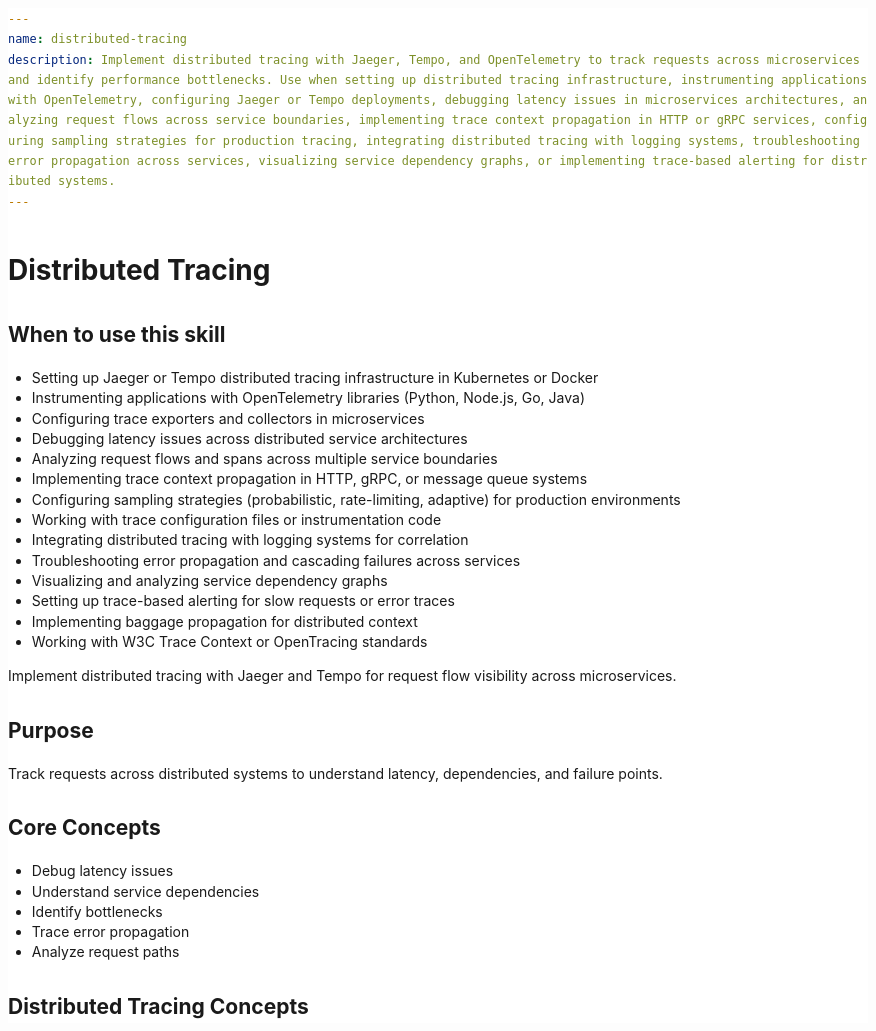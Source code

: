 ```yaml
---
name: distributed-tracing
description: Implement distributed tracing with Jaeger, Tempo, and OpenTelemetry to track requests across microservices and identify performance bottlenecks. Use when setting up distributed tracing infrastructure, instrumenting applications with OpenTelemetry, configuring Jaeger or Tempo deployments, debugging latency issues in microservices architectures, analyzing request flows across service boundaries, implementing trace context propagation in HTTP or gRPC services, configuring sampling strategies for production tracing, integrating distributed tracing with logging systems, troubleshooting error propagation across services, visualizing service dependency graphs, or implementing trace-based alerting for distributed systems.
---
```


# Distributed Tracing

## When to use this skill

- Setting up Jaeger or Tempo distributed tracing infrastructure in Kubernetes or Docker
- Instrumenting applications with OpenTelemetry libraries (Python, Node.js, Go, Java)
- Configuring trace exporters and collectors in microservices
- Debugging latency issues across distributed service architectures
- Analyzing request flows and spans across multiple service boundaries
- Implementing trace context propagation in HTTP, gRPC, or message queue systems
- Configuring sampling strategies (probabilistic, rate-limiting, adaptive) for production environments
- Working with trace configuration files or instrumentation code
- Integrating distributed tracing with logging systems for correlation
- Troubleshooting error propagation and cascading failures across services
- Visualizing and analyzing service dependency graphs
- Setting up trace-based alerting for slow requests or error traces
- Implementing baggage propagation for distributed context
- Working with W3C Trace Context or OpenTracing standards

Implement distributed tracing with Jaeger and Tempo for request flow visibility across microservices.

## Purpose

Track requests across distributed systems to understand latency, dependencies, and failure points.

## Core Concepts

- Debug latency issues
- Understand service dependencies
- Identify bottlenecks
- Trace error propagation
- Analyze request paths

## Distributed Tracing Concepts
